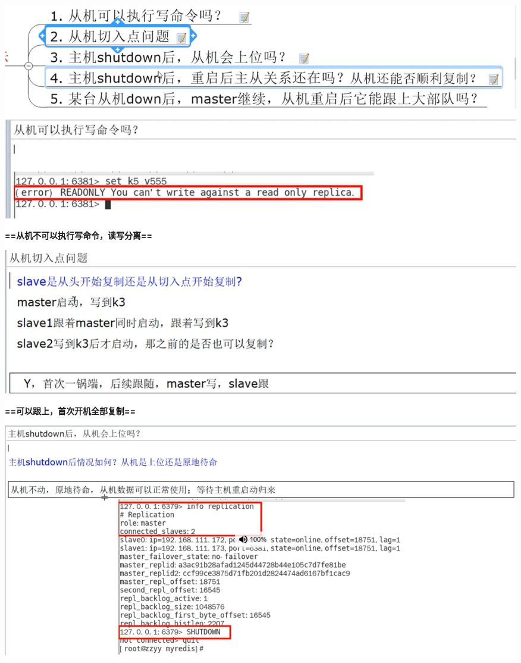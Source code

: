 ![image-20230408161138030](image/Redis笔记旧版.assets/image-20230408161138030.webp)

![image-20230408160949114](image/Redis笔记旧版.assets/image-20230408160949114.webp)

**==从机不可以执行写命令，读写分离==**



![image-20230408161017451](image/Redis笔记旧版.assets/image-20230408161017451.webp)

**==可以跟上，首次开机全部复制==**



![image-20230408161536521](image/Redis笔记旧版.assets/image-20230408161536521.webp)
